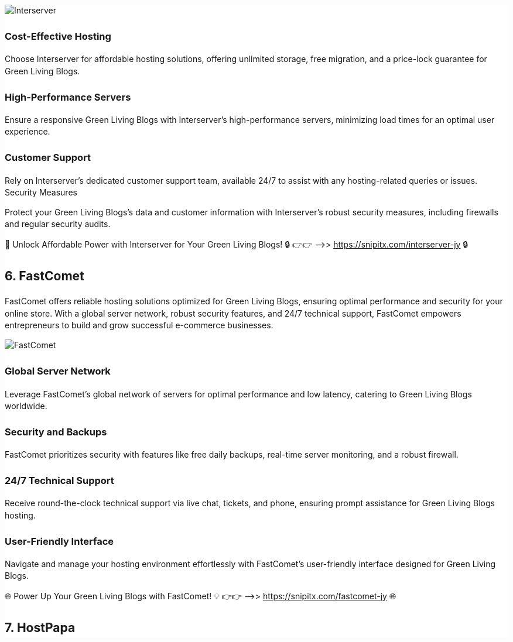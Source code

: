![Interserver](https://i.imgur.com/OM5dOEW.jpeg "Interserver Hosting")

### Cost-Effective Hosting
Choose Interserver for affordable hosting solutions, offering unlimited storage, free migration, and a price-lock guarantee for Green Living Blogs.

### High-Performance Servers
Ensure a responsive Green Living Blogs with Interserver’s high-performance servers, minimizing load times for an optimal user experience.

### Customer Support
Rely on Interserver’s dedicated customer support team, available 24/7 to assist with any hosting-related queries or issues.
Security Measures

Protect your Green Living Blogs’s data and customer information with Interserver’s robust security measures, including firewalls and regular security audits.

💸 Unlock Affordable Power with Interserver for Your Green Living Blogs! 🔒
👉👉 -->> https://snipitx.com/interserver-jy 🔒

## 6. FastComet

FastComet offers reliable hosting solutions optimized for Green Living Blogs, ensuring optimal performance and security for your online store. With a global server network, robust security features, and 24/7 technical support, FastComet empowers entrepreneurs to build and grow successful e-commerce businesses.

![FastComet](https://i.imgur.com/7qgXuWp.png "FastComet Hosting")

### Global Server Network
Leverage FastComet’s global network of servers for optimal performance and low latency, catering to Green Living Blogs worldwide.

### Security and Backups
FastComet prioritizes security with features like free daily backups, real-time server monitoring, and a robust firewall.

### 24/7 Technical Support
Receive round-the-clock technical support via live chat, tickets, and phone, ensuring prompt assistance for Green Living Blogs hosting.

### User-Friendly Interface
Navigate and manage your hosting environment effortlessly with FastComet’s user-friendly interface designed for Green Living Blogs.

🌐 Power Up Your Green Living Blogs with FastComet! 💡
👉👉 -->> https://snipitx.com/fastcomet-jy 🌐

## 7. HostPapa
